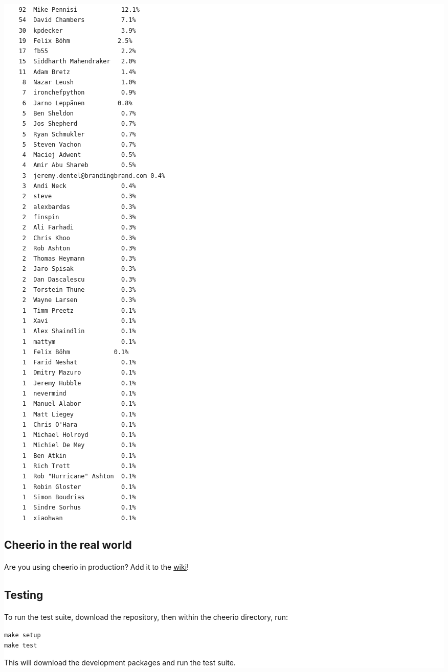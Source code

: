 ```
    92  Mike Pennisi            12.1%
    54  David Chambers          7.1%
    30  kpdecker                3.9%
    19  Felix Böhm             2.5%
    17  fb55                    2.2%
    15  Siddharth Mahendraker   2.0%
    11  Adam Bretz              1.4%
     8  Nazar Leush             1.0%
     7  ironchefpython          0.9%
     6  Jarno Leppänen         0.8%
     5  Ben Sheldon             0.7%
     5  Jos Shepherd            0.7%
     5  Ryan Schmukler          0.7%
     5  Steven Vachon           0.7%
     4  Maciej Adwent           0.5%
     4  Amir Abu Shareb         0.5%
     3  jeremy.dentel@brandingbrand.com 0.4%
     3  Andi Neck               0.4%
     2  steve                   0.3%
     2  alexbardas              0.3%
     2  finspin                 0.3%
     2  Ali Farhadi             0.3%
     2  Chris Khoo              0.3%
     2  Rob Ashton              0.3%
     2  Thomas Heymann          0.3%
     2  Jaro Spisak             0.3%
     2  Dan Dascalescu          0.3%
     2  Torstein Thune          0.3%
     2  Wayne Larsen            0.3%
     1  Timm Preetz             0.1%
     1  Xavi                    0.1%
     1  Alex Shaindlin          0.1%
     1  mattym                  0.1%
     1  Felix Böhm            0.1%
     1  Farid Neshat            0.1%
     1  Dmitry Mazuro           0.1%
     1  Jeremy Hubble           0.1%
     1  nevermind               0.1%
     1  Manuel Alabor           0.1%
     1  Matt Liegey             0.1%
     1  Chris O'Hara            0.1%
     1  Michael Holroyd         0.1%
     1  Michiel De Mey          0.1%
     1  Ben Atkin               0.1%
     1  Rich Trott              0.1%
     1  Rob "Hurricane" Ashton  0.1%
     1  Robin Gloster           0.1%
     1  Simon Boudrias          0.1%
     1  Sindre Sorhus           0.1%
     1  xiaohwan                0.1%
```
## Cheerio in the real world
Are you using cheerio in production? Add it to the [wiki](https://github.com/cheeriojs/cheerio/wiki/Cheerio-in-Production)!
## Testing
To run the test suite, download the repository, then within the cheerio directory, run:
```shell
make setup
make test
```
This will download the development packages and run the test suite.